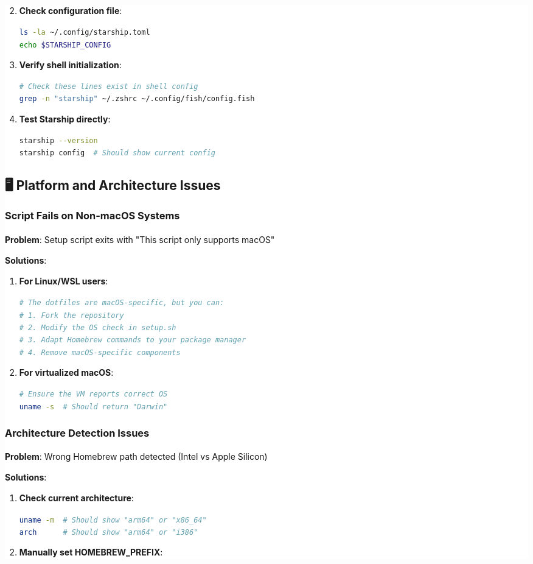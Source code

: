 2. **Check configuration file**:

   ```bash
   ls -la ~/.config/starship.toml
   echo $STARSHIP_CONFIG
   ```

3. **Verify shell initialization**:

   ```bash
   # Check these lines exist in shell config
   grep -n "starship" ~/.zshrc ~/.config/fish/config.fish
   ```

4. **Test Starship directly**:

   ```bash
   starship --version
   starship config  # Should show current config
   ```

## 🖥️ Platform and Architecture Issues

### Script Fails on Non-macOS Systems

**Problem**: Setup script exits with "This script only supports macOS"

**Solutions**:

1. **For Linux/WSL users**:

   ```bash
   # The dotfiles are macOS-specific, but you can:
   # 1. Fork the repository
   # 2. Modify the OS check in setup.sh
   # 3. Adapt Homebrew commands to your package manager
   # 4. Remove macOS-specific components
   ```

2. **For virtualized macOS**:

   ```bash
   # Ensure the VM reports correct OS
   uname -s  # Should return "Darwin"
   ```

### Architecture Detection Issues

**Problem**: Wrong Homebrew path detected (Intel vs Apple Silicon)

**Solutions**:

1. **Check current architecture**:

   ```bash
   uname -m  # Should show "arm64" or "x86_64"
   arch      # Should show "arm64" or "i386"
   ```

2. **Manually set HOMEBREW_PREFIX**:
